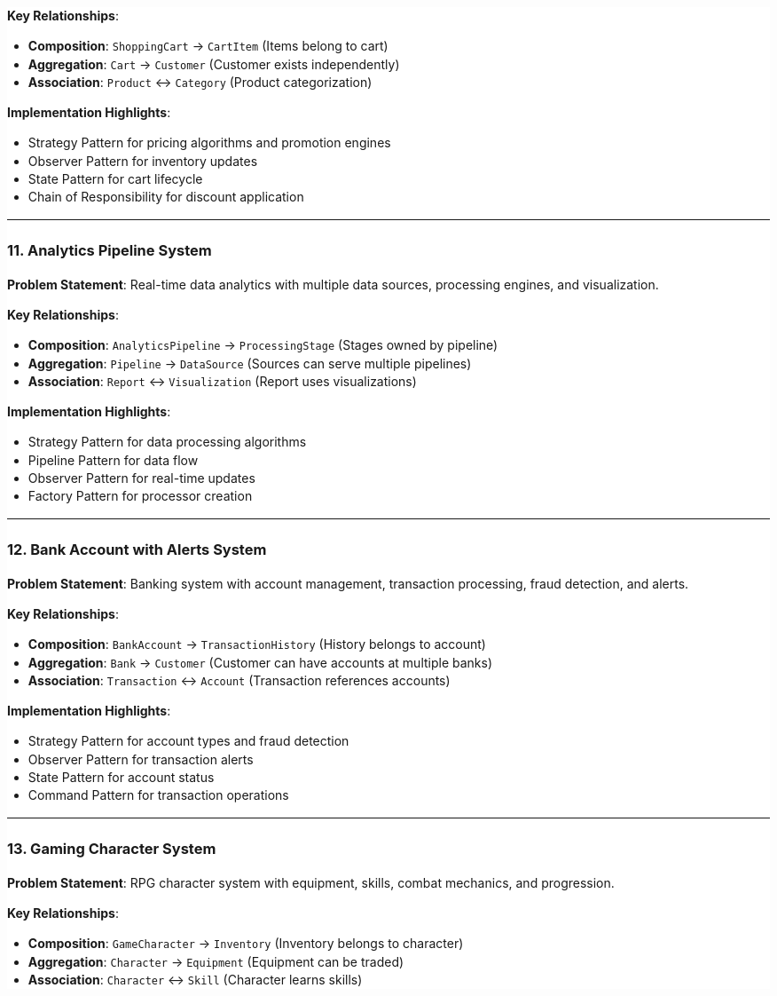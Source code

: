 **Key Relationships**:
- **Composition**: `ShoppingCart` → `CartItem` (Items belong to cart)
- **Aggregation**: `Cart` → `Customer` (Customer exists independently)
- **Association**: `Product` ↔ `Category` (Product categorization)

**Implementation Highlights**:
- Strategy Pattern for pricing algorithms and promotion engines
- Observer Pattern for inventory updates
- State Pattern for cart lifecycle
- Chain of Responsibility for discount application

---

### 11. Analytics Pipeline System
**Problem Statement**: Real-time data analytics with multiple data sources, processing engines, and visualization.

**Key Relationships**:
- **Composition**: `AnalyticsPipeline` → `ProcessingStage` (Stages owned by pipeline)
- **Aggregation**: `Pipeline` → `DataSource` (Sources can serve multiple pipelines)
- **Association**: `Report` ↔ `Visualization` (Report uses visualizations)

**Implementation Highlights**:
- Strategy Pattern for data processing algorithms
- Pipeline Pattern for data flow
- Observer Pattern for real-time updates
- Factory Pattern for processor creation

---

### 12. Bank Account with Alerts System
**Problem Statement**: Banking system with account management, transaction processing, fraud detection, and alerts.

**Key Relationships**:
- **Composition**: `BankAccount` → `TransactionHistory` (History belongs to account)
- **Aggregation**: `Bank` → `Customer` (Customer can have accounts at multiple banks)
- **Association**: `Transaction` ↔ `Account` (Transaction references accounts)

**Implementation Highlights**:
- Strategy Pattern for account types and fraud detection
- Observer Pattern for transaction alerts
- State Pattern for account status
- Command Pattern for transaction operations

---

### 13. Gaming Character System
**Problem Statement**: RPG character system with equipment, skills, combat mechanics, and progression.

**Key Relationships**:
- **Composition**: `GameCharacter` → `Inventory` (Inventory belongs to character)
- **Aggregation**: `Character` → `Equipment` (Equipment can be traded)
- **Association**: `Character` ↔ `Skill` (Character learns skills)
